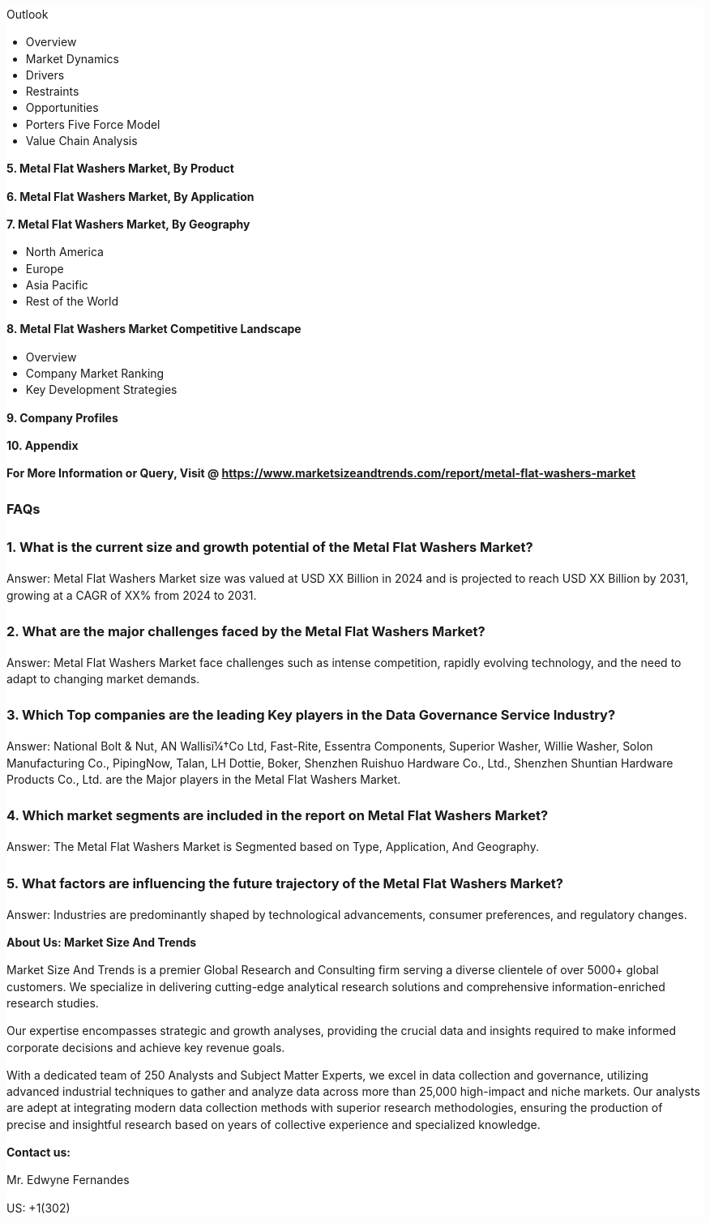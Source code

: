 Outlook</span></strong></p></div><div class="" data-test-id=""><ul><li><span class="">Overview</span></li><li><span class="">Market Dynamics</span></li><li><span class="">Drivers</span></li><li><span class="">Restraints</span></li><li><span class="">Opportunities</span></li><li><span class="">Porters Five Force Model</span></li><li><span class="">Value Chain Analysis</span></li></ul></div><div class="" data-test-id=""><p><strong><span class="">5. Metal Flat Washers Market, By Product</span></strong></p></div><div class="" data-test-id=""><p><strong><span class="">6. Metal Flat Washers Market, By Application</span></strong></p></div><div class="" data-test-id=""><p><strong><span class="">7. Metal Flat Washers Market, By Geography</span></strong></p></div><div class="" data-test-id=""><ul><li><span class="">North America</span></li><li><span class="">Europe</span></li><li><span class="">Asia Pacific</span></li><li><span class="">Rest of the World</span></li></ul></div><div class="" data-test-id=""><p><strong><span class="">8. Metal Flat Washers Market Competitive Landscape</span></strong></p></div><div class="" data-test-id=""><ul><li><span class="">Overview</span></li><li><span class="">Company Market Ranking</span></li><li><span class="">Key Development Strategies</span></li></ul></div><div class="" data-test-id=""><p><strong><span class="">9. Company Profiles</span></strong></p></div><div class="" data-test-id=""><p><strong><span class="">10. Appendix</span></strong></p></div><div class="" data-test-id=""><p><strong><span class="">For More Information or Query, Visit @ <a href="https://www.marketsizeandtrends.com/report/metal-flat-washers-market" target="_blank">https://www.marketsizeandtrends.com/report/metal-flat-washers-market</a></span></strong></p></div><div class="" data-test-id=""><div class="article-main__content" data-test-id="publishing-text-block"><h3><strong><span class="">FAQs</span></strong></h3></div><div class="article-main__content" data-test-id="publishing-text-block"><h3><span class="">1. What is the current size and growth potential of the Metal Flat Washers Market?</span></h3></div><div class="article-main__content" data-test-id="publishing-text-block"><p><span class="font-[700]">Answer</span><span class="">: Metal Flat Washers Market size was valued at USD XX Billion in 2024 and is projected to reach USD XX Billion by 2031, growing at a CAGR of XX% from 2024 to 2031.</span></p></div><div class="article-main__content" data-test-id="publishing-text-block"><h3><span class="">2. What are the major challenges faced by the Metal Flat Washers Market?</span></h3></div><div class="article-main__content" data-test-id="publishing-text-block"><p><span class="font-[700]">Answer</span><span class="">: Metal Flat Washers Market face challenges such as intense competition, rapidly evolving technology, and the need to adapt to changing market demands.</span></p></div><div class="article-main__content" data-test-id="publishing-text-block"><h3><span class="">3. Which Top companies are the leading Key players in the Data Governance Service Industry?</span></h3></div><div class="article-main__content" data-test-id="publishing-text-block"><p><span class="font-[700]">Answer</span><span class="">: National Bolt & Nut, AN Wallisï¼†Co Ltd, Fast-Rite, Essentra Components, Superior Washer, Willie Washer, Solon Manufacturing Co., PipingNow, Talan, LH Dottie, Boker, Shenzhen Ruishuo Hardware Co., Ltd., Shenzhen Shuntian Hardware Products Co., Ltd. are the Major players in the Metal Flat Washers Market.</span></p></div><div class="article-main__content" data-test-id="publishing-text-block"><h3><span class="">4. Which market segments are included in the report on Metal Flat Washers Market?</span></h3></div><div class="article-main__content" data-test-id="publishing-text-block"><p><span class="font-[700]">Answer</span><span class="">: The Metal Flat Washers Market is Segmented based on Type, Application, And Geography.</span></p></div><div class="article-main__content" data-test-id="publishing-text-block"><h3><span class="">5. What factors are influencing the future trajectory of the Metal Flat Washers Market?</span></h3></div><div class="article-main__content" data-test-id="publishing-text-block"><p><span class="font-[700]">Answer:</span><span class="">&nbsp;Industries are predominantly shaped by technological advancements, consumer preferences, and regulatory changes.</span></p></div><p><strong><span class="">About Us: Market Size And Trends</span></strong></p></div><div class="" data-test-id=""><p><span class="">Market Size And Trends is a premier Global Research and Consulting firm serving a diverse clientele of over 5000+ global customers. We specialize in delivering cutting-edge analytical research solutions and comprehensive information-enriched research studies.</span></p></div><div class="" data-test-id=""><p><span class="">Our expertise encompasses strategic and growth analyses, providing the crucial data and insights required to make informed corporate decisions and achieve key revenue goals.</span></p></div><div class="" data-test-id=""><p><span class="">With a dedicated team of 250 Analysts and Subject Matter Experts, we excel in data collection and governance, utilizing advanced industrial techniques to gather and analyze data across more than 25,000 high-impact and niche markets. Our analysts are adept at integrating modern data collection methods with superior research methodologies, ensuring the production of precise and insightful research based on years of collective experience and specialized knowledge.</span></p></div><div class="" data-test-id=""><p><strong><span class="">Contact us:</span></strong></p></div><div class="" data-test-id=""><p><span class="">Mr. Edwyne Fernandes</span></p></div><div class="" data-test-id=""><p><span class="">US: +1(302)